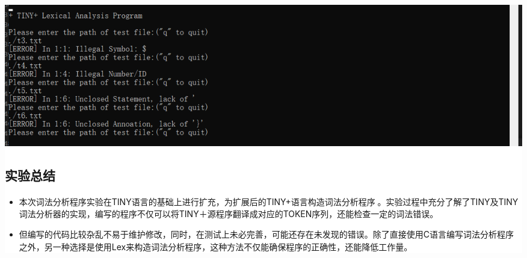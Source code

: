   ![image-20211112233647993](image/2-4.png)

## 实验总结

* 本次词法分析程序实验在TINY语言的基础上进行扩充，为扩展后的TINY+语言构造词法分析程序 。实验过程中充分了解了TINY及TINY词法分析器的实现，编写的程序不仅可以将TINY＋源程序翻译成对应的TOKEN序列，还能检查一定的词法错误。

* 但编写的代码比较杂乱不易于维护修改，同时，在测试上未必完善，可能还存在未发现的错误。除了直接使用C语言编写词法分析程序之外，另一种选择是使用Lex来构造词法分析程序，这种方法不仅能确保程序的正确性，还能降低工作量。
